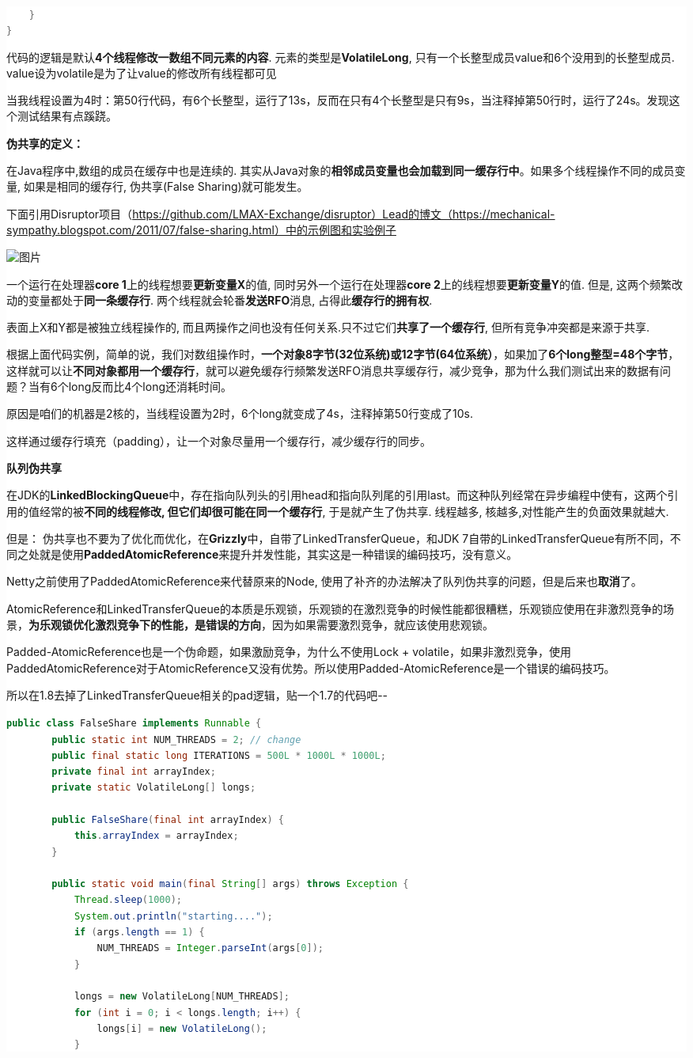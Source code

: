 ```java
	}
}
```

代码的逻辑是默认**4个线程修改一数组不同元素的内容**.  元素的类型是**VolatileLong**, 只有一个长整型成员value和6个没用到的长整型成员. value设为volatile是为了让value的修改所有线程都可见

当我线程设置为4时：第50行代码，有6个长整型，运行了13s，反而在只有4个长整型是只有9s，当注释掉第50行时，运行了24s。发现这个测试结果有点蹊跷。

**伪共享的定义：**

在Java程序中,数组的成员在缓存中也是连续的. 其实从Java对象的**相邻成员变量也会加载到同一缓存行中**。如果多个线程操作不同的成员变量, 如果是相同的缓存行, 伪共享(False Sharing)就可能发生。

下面引用Disruptor项目（https://github.com/LMAX-Exchange/disruptor）Lead的博文（https://mechanical-sympathy.blogspot.com/2011/07/false-sharing.html）中的示例图和实验例子

![图片](https://p3-juejin.byteimg.com/tos-cn-i-k3u1fbpfcp/959cbf89fe9f4121b0872dae609d1cc4~tplv-k3u1fbpfcp-zoom-1.image)

一个运行在处理器**core 1**上的线程想要**更新变量X**的值, 同时另外一个运行在处理器**core 2**上的线程想要**更新变量Y**的值. 但是, 这两个频繁改动的变量都处于**同一条缓存行**. 两个线程就会轮番**发送RFO**消息, 占得此**缓存行的拥有权**.

表面上X和Y都是被独立线程操作的, 而且两操作之间也没有任何关系.只不过它们**共享了一个缓存行**, 但所有竞争冲突都是来源于共享.

根据上面代码实例，简单的说，我们对数组操作时，**一个对象8字节(32位系统)或12字节(64位系统）**，如果加了**6个long整型=48个字节**，这样就可以让**不同对象都用一个缓存行**，就可以避免缓存行频繁发送RFO消息共享缓存行，减少竞争，那为什么我们测试出来的数据有问题？当有6个long反而比4个long还消耗时间。

原因是咱们的机器是2核的，当线程设置为2时，6个long就变成了4s，注释掉第50行变成了10s.

这样通过缓存行填充（padding），让一个对象尽量用一个缓存行，减少缓存行的同步。

**队列伪共享**

在JDK的**LinkedBlockingQueue**中，存在指向队列头的引用head和指向队列尾的引用last。而这种队列经常在异步编程中使有，这两个引用的值经常的被**不同的线程修改, 但它们却很可能在同一个缓存行**, 于是就产生了伪共享. 线程越多, 核越多,对性能产生的负面效果就越大.

但是： 伪共享也不要为了优化而优化，在**Grizzly**中，自带了LinkedTransferQueue，和JDK 7自带的LinkedTransferQueue有所不同，不同之处就是使用**PaddedAtomicReference**来提升并发性能，其实这是一种错误的编码技巧，没有意义。

Netty之前使用了PaddedAtomicReference来代替原来的Node, 使用了补齐的办法解决了队列伪共享的问题，但是后来也**取消**了。

AtomicReference和LinkedTransferQueue的本质是乐观锁，乐观锁的在激烈竞争的时候性能都很糟糕，乐观锁应使用在非激烈竞争的场景，**为乐观锁优化激烈竞争下的性能，是错误的方向**，因为如果需要激烈竞争，就应该使用悲观锁。

Padded-AtomicReference也是一个伪命题，如果激励竞争，为什么不使用Lock + volatile，如果非激烈竞争，使用PaddedAtomicReference对于AtomicReference又没有优势。所以使用Padded-AtomicReference是一个错误的编码技巧。

所以在1.8去掉了LinkedTransferQueue相关的pad逻辑，贴一个1.7的代码吧--

```java
public class FalseShare implements Runnable {
        public static int NUM_THREADS = 2; // change
        public final static long ITERATIONS = 500L * 1000L * 1000L;
        private final int arrayIndex;
        private static VolatileLong[] longs;

        public FalseShare(final int arrayIndex) {
            this.arrayIndex = arrayIndex;
        }

        public static void main(final String[] args) throws Exception {
            Thread.sleep(1000);
            System.out.println("starting....");
            if (args.length == 1) {
                NUM_THREADS = Integer.parseInt(args[0]);
            }

            longs = new VolatileLong[NUM_THREADS];
            for (int i = 0; i < longs.length; i++) {
                longs[i] = new VolatileLong();
            }
```